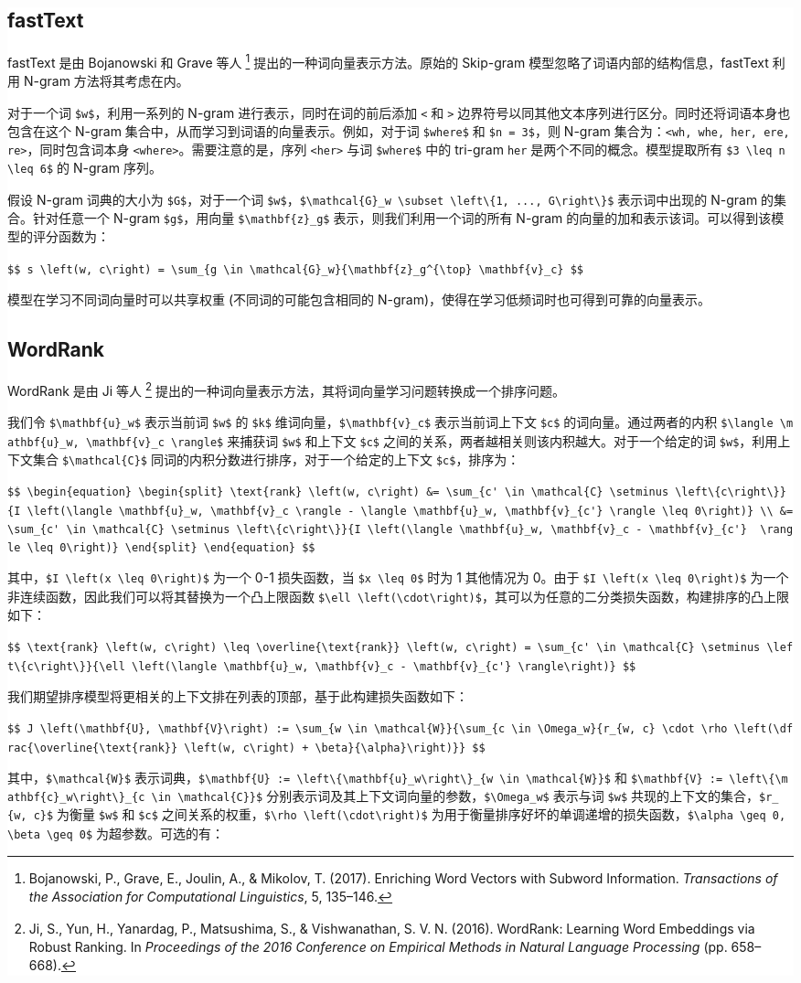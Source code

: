 ## fastText

fastText 是由 Bojanowski 和 Grave 等人 [^bojanowski2017enriching] 提出的一种词向量表示方法。原始的 Skip-gram 模型忽略了词语内部的结构信息，fastText 利用 N-gram 方法将其考虑在内。

对于一个词 `$w$`，利用一系列的 N-gram 进行表示，同时在词的前后添加 `<` 和 `>` 边界符号以同其他文本序列进行区分。同时还将词语本身也包含在这个 N-gram 集合中，从而学习到词语的向量表示。例如，对于词 `$where$` 和 `$n = 3$`，则 N-gram 集合为：`<wh, whe, her, ere, re>`，同时包含词本身 `<where>`。需要注意的是，序列 `<her>` 与词 `$where$` 中的 tri-gram `her` 是两个不同的概念。模型提取所有 `$3 \leq n \leq 6$` 的 N-gram 序列。

假设 N-gram 词典的大小为 `$G$`，对于一个词 `$w$`，`$\mathcal{G}_w \subset \left\{1, ..., G\right\}$` 表示词中出现的 N-gram 的集合。针对任意一个 N-gram `$g$`，用向量 `$\mathbf{z}_g$` 表示，则我们利用一个词的所有 N-gram 的向量的加和表示该词。可以得到该模型的评分函数为：

`$$
s \left(w, c\right) = \sum_{g \in \mathcal{G}_w}{\mathbf{z}_g^{\top} \mathbf{v}_c}
$$`

模型在学习不同词向量时可以共享权重 (不同词的可能包含相同的 N-gram)，使得在学习低频词时也可得到可靠的向量表示。

## WordRank

WordRank 是由 Ji 等人 [^ji2016wordrank] 提出的一种词向量表示方法，其将词向量学习问题转换成一个排序问题。

我们令 `$\mathbf{u}_w$` 表示当前词 `$w$` 的 `$k$` 维词向量，`$\mathbf{v}_c$` 表示当前词上下文 `$c$` 的词向量。通过两者的内积 `$\langle \mathbf{u}_w, \mathbf{v}_c \rangle$` 来捕获词 `$w$` 和上下文 `$c$` 之间的关系，两者越相关则该内积越大。对于一个给定的词 `$w$`，利用上下文集合 `$\mathcal{C}$` 同词的内积分数进行排序，对于一个给定的上下文 `$c$`，排序为：

`$$
\begin{equation}
\begin{split}
\text{rank} \left(w, c\right) &= \sum_{c' \in \mathcal{C} \setminus \left\{c\right\}}{I \left(\langle \mathbf{u}_w, \mathbf{v}_c \rangle - \langle \mathbf{u}_w, \mathbf{v}_{c'} \rangle \leq 0\right)} \\
&= \sum_{c' \in \mathcal{C} \setminus \left\{c\right\}}{I \left(\langle \mathbf{u}_w, \mathbf{v}_c - \mathbf{v}_{c'}  \rangle \leq 0\right)}
\end{split}
\end{equation}
$$`

其中，`$I \left(x \leq 0\right)$` 为一个 0-1 损失函数，当 `$x \leq 0$` 时为 1 其他情况为 0。由于 `$I \left(x \leq 0\right)$` 为一个非连续函数，因此我们可以将其替换为一个凸上限函数 `$\ell \left(\cdot\right)$`，其可以为任意的二分类损失函数，构建排序的凸上限如下：

`$$
\text{rank} \left(w, c\right) \leq \overline{\text{rank}} \left(w, c\right) = \sum_{c' \in \mathcal{C} \setminus \left\{c\right\}}{\ell \left(\langle \mathbf{u}_w, \mathbf{v}_c - \mathbf{v}_{c'} \rangle\right)}
$$`

我们期望排序模型将更相关的上下文排在列表的顶部，基于此构建损失函数如下：

`$$
J \left(\mathbf{U}, \mathbf{V}\right) := \sum_{w \in \mathcal{W}}{\sum_{c \in \Omega_w}{r_{w, c} \cdot \rho \left(\dfrac{\overline{\text{rank}} \left(w, c\right) + \beta}{\alpha}\right)}}
$$`

其中，`$\mathcal{W}$` 表示词典，`$\mathbf{U} := \left\{\mathbf{u}_w\right\}_{w \in \mathcal{W}}$` 和 `$\mathbf{V} := \left\{\mathbf{c}_w\right\}_{c \in \mathcal{C}}$` 分别表示词及其上下文词向量的参数，`$\Omega_w$` 表示与词 `$w$` 共现的上下文的集合，`$r_{w, c}$` 为衡量 `$w$` 和 `$c$` 之间关系的权重，`$\rho \left(\cdot\right)$` 为用于衡量排序好坏的单调递增的损失函数，`$\alpha \geq 0, \beta \geq 0$` 为超参数。可选的有：


[^hinton1986learning]: Hinton, G. E. (1986, August). Learning distributed representations of concepts. In _Proceedings of the eighth annual conference of the cognitive science society_ (Vol. 1, p. 12).
[^bengio2013representation]: Bengio, Y., Courville, A., & Vincent, P. (2013). Representation learning: A review and new perspectives. _IEEE transactions on pattern analysis and machine intelligence_, 35(8), 1798-1828.
[^bengio2003neural]: Bengio, Y., Ducharme, R., Vincent, P., & Jauvin, C. (2003). A Neural Probabilistic Language Model. _Journal of Machine Learning Research_, 3(Feb), 1137–1155.
[^mikolov2013efficient]: Mikolov, T., Chen, K., Corrado, G., & Dean, J. (2013). Efficient Estimation of Word Representations in Vector Space. _arXiv preprint arXiv:1301.3781_
[^huffman-coding]: <https://zh.wikipedia.org/zh/霍夫曼编码>
[^word2vec-c-code]: https://code.google.com/archive/p/word2vec/
[^pennington2014glove]: Pennington, J., Socher, R., & Manning, C. (2014). Glove: Global Vectors for Word Representation. In _Proceedings of the 2014 Conference on Empirical Methods in Natural Language Processing (EMNLP)_ (pp. 1532–1543).
[^bojanowski2017enriching]: Bojanowski, P., Grave, E., Joulin, A., & Mikolov, T. (2017). Enriching Word Vectors with Subword Information. _Transactions of the Association for Computational Linguistics_, 5, 135–146.
[^ji2016wordrank]: Ji, S., Yun, H., Yanardag, P., Matsushima, S., & Vishwanathan, S. V. N. (2016). WordRank: Learning Word Embeddings via Robust Ranking. In _Proceedings of the 2016 Conference on Empirical Methods in Natural Language Processing_ (pp. 658–668).
[^cao2018cw2vec]: Cao, S., Lu, W., Zhou, J., & Li, X. (2018). cw2vec: Learning Chinese Word Embeddings with Stroke n-gram Information. In _Thirty-Second AAAI Conference on Artificial Intelligence_.